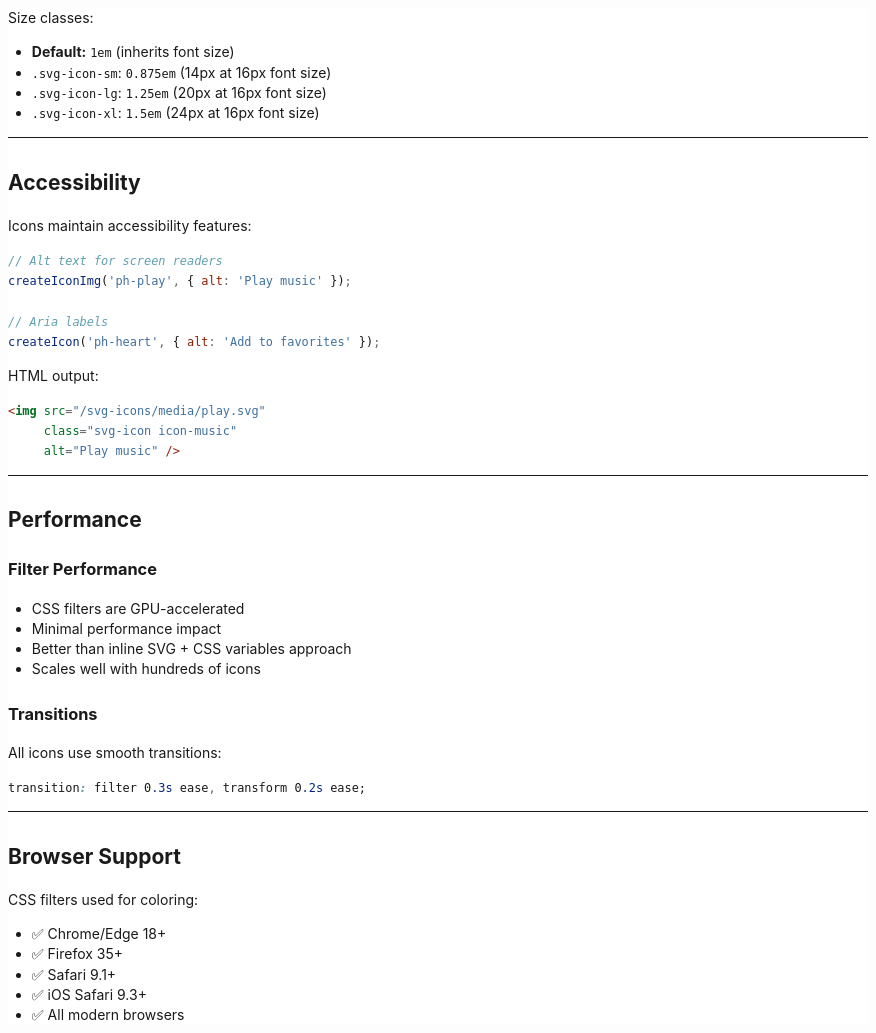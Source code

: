 Size classes:

- **Default:** `1em` (inherits font size)
- `.svg-icon-sm`: `0.875em` (14px at 16px font size)
- `.svg-icon-lg`: `1.25em` (20px at 16px font size)
- `.svg-icon-xl`: `1.5em` (24px at 16px font size)

---

## Accessibility

Icons maintain accessibility features:

```javascript
// Alt text for screen readers
createIconImg('ph-play', { alt: 'Play music' });

// Aria labels
createIcon('ph-heart', { alt: 'Add to favorites' });
```

HTML output:

```html
<img src="/svg-icons/media/play.svg"
     class="svg-icon icon-music"
     alt="Play music" />
```

---

## Performance

### Filter Performance

- CSS filters are GPU-accelerated
- Minimal performance impact
- Better than inline SVG + CSS variables approach
- Scales well with hundreds of icons

### Transitions

All icons use smooth transitions:

```css
transition: filter 0.3s ease, transform 0.2s ease;
```

---

## Browser Support

CSS filters used for coloring:

- ✅ Chrome/Edge 18+
- ✅ Firefox 35+
- ✅ Safari 9.1+
- ✅ iOS Safari 9.3+
- ✅ All modern browsers
